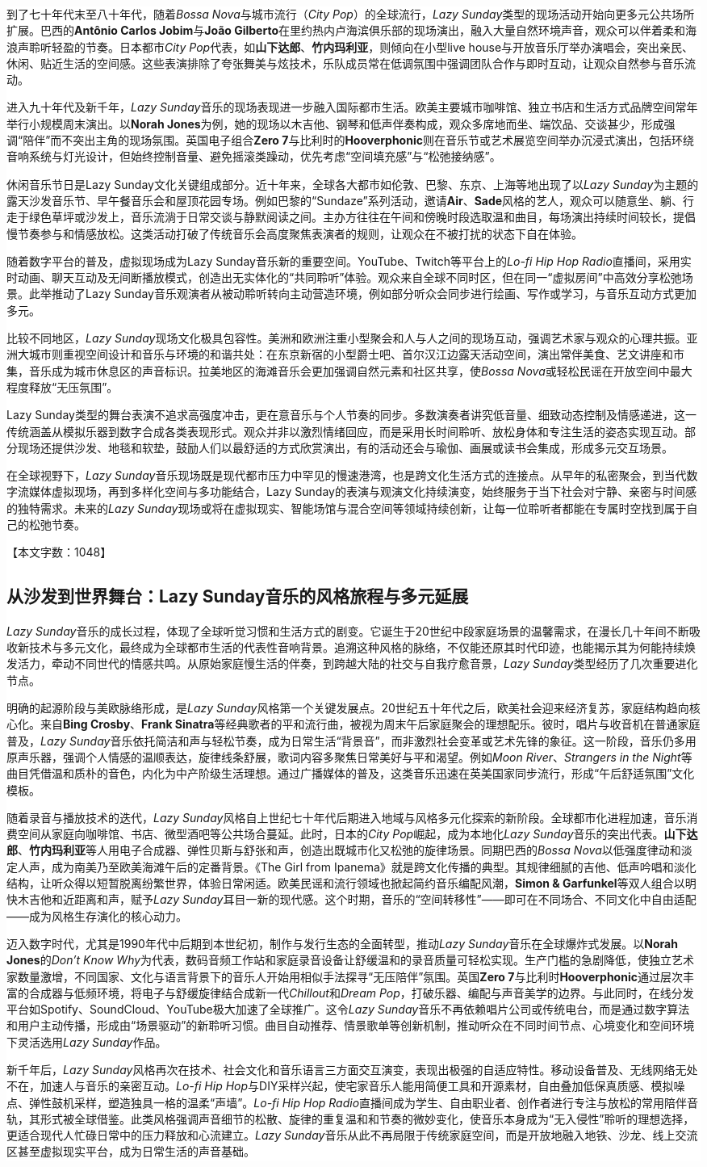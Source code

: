 到了七十年代末至八十年代，随着*Bossa Nova*与城市流行（*City Pop*）的全球流行，*Lazy Sunday*类型的现场活动开始向更多元公共场所扩展。巴西的**Antônio Carlos Jobim**与**João Gilberto**在里约热内卢海滨俱乐部的现场演出，融入大量自然环境声音，观众可以伴着柔和海浪声聆听轻盈的节奏。日本都市*City Pop*代表，如**山下达郎**、**竹内玛利亚**，则倾向在小型live house与开放音乐厅举办演唱会，突出亲民、休闲、贴近生活的空间感。这些表演排除了夸张舞美与炫技术，乐队成员常在低调氛围中强调团队合作与即时互动，让观众自然参与音乐流动。

进入九十年代及新千年，*Lazy Sunday*音乐的现场表现进一步融入国际都市生活。欧美主要城市咖啡馆、独立书店和生活方式品牌空间常年举行小规模周末演出。以**Norah Jones**为例，她的现场以木吉他、钢琴和低声伴奏构成，观众多席地而坐、端饮品、交谈甚少，形成强调“陪伴”而不突出主角的现场氛围。英国电子组合**Zero 7**与比利时的**Hooverphonic**则在音乐节或艺术展览空间举办沉浸式演出，包括环绕音响系统与灯光设计，但始终控制音量、避免摇滚类躁动，优先考虑“空间填充感”与“松弛接纳感”。

休闲音乐节日是Lazy Sunday文化关键组成部分。近十年来，全球各大都市如伦敦、巴黎、东京、上海等地出现了以*Lazy Sunday*为主题的露天沙发音乐节、早午餐音乐会和屋顶花园专场。例如巴黎的“Sundaze”系列活动，邀请**Air**、**Sade**风格的艺人，观众可以随意坐、躺、行走于绿色草坪或沙发上，音乐流淌于日常交谈与静默阅读之间。主办方往往在午间和傍晚时段选取温和曲目，每场演出持续时间较长，提倡慢节奏参与和情感放松。这类活动打破了传统音乐会高度聚焦表演者的规则，让观众在不被打扰的状态下自在体验。

随着数字平台的普及，虚拟现场成为Lazy Sunday音乐新的重要空间。YouTube、Twitch等平台上的*Lo-fi Hip Hop Radio*直播间，采用实时动画、聊天互动及无间断播放模式，创造出无实体化的“共同聆听”体验。观众来自全球不同时区，但在同一“虚拟房间”中高效分享松弛场景。此举推动了Lazy Sunday音乐观演者从被动聆听转向主动营造环境，例如部分听众会同步进行绘画、写作或学习，与音乐互动方式更加多元。

比较不同地区，*Lazy Sunday*现场文化极具包容性。美洲和欧洲注重小型聚会和人与人之间的现场互动，强调艺术家与观众的心理共振。亚洲大城市则重视空间设计和音乐与环境的和谐共处：在东京新宿的小型爵士吧、首尔汉江边露天活动空间，演出常伴美食、艺文讲座和市集，音乐成为城市休息区的声音标识。拉美地区的海滩音乐会更加强调自然元素和社区共享，使*Bossa Nova*或轻松民谣在开放空间中最大程度释放“无压氛围”。

Lazy Sunday类型的舞台表演不追求高强度冲击，更在意音乐与个人节奏的同步。多数演奏者讲究低音量、细致动态控制及情感递进，这一传统涵盖从模拟乐器到数字合成各类表现形式。观众并非以激烈情绪回应，而是采用长时间聆听、放松身体和专注生活的姿态实现互动。部分现场还提供沙发、地毯和软垫，鼓励人们以最舒适的方式欣赏演出，有的活动还会与瑜伽、画展或读书会集成，形成多元交互场景。

在全球视野下，*Lazy Sunday*音乐现场既是现代都市压力中罕见的慢速港湾，也是跨文化生活方式的连接点。从早年的私密聚会，到当代数字流媒体虚拟现场，再到多样化空间与多功能结合，Lazy Sunday的表演与观演文化持续演变，始终服务于当下社会对宁静、亲密与时间感的独特需求。未来的*Lazy Sunday*现场或将在虚拟现实、智能场馆与混合空间等领域持续创新，让每一位聆听者都能在专属时空找到属于自己的松弛节奏。 

【本文字数：1048】

## 从沙发到世界舞台：Lazy Sunday音乐的风格旅程与多元延展

*Lazy Sunday*音乐的成长过程，体现了全球听觉习惯和生活方式的剧变。它诞生于20世纪中段家庭场景的温馨需求，在漫长几十年间不断吸收新技术与多元文化，最终成为全球都市生活的代表性音响背景。追溯这种风格的脉络，不仅能还原其时代印迹，也能揭示其为何能持续焕发活力，牵动不同世代的情感共鸣。从原始家庭慢生活的伴奏，到跨越大陆的社交与自我疗愈音景，*Lazy Sunday*类型经历了几次重要进化节点。

明确的起源阶段与美欧脉络形成，是*Lazy Sunday*风格第一个关键发展点。20世纪五十年代之后，欧美社会迎来经济复苏，家庭结构趋向核心化。来自**Bing Crosby**、**Frank Sinatra**等经典歌者的平和流行曲，被视为周末午后家庭聚会的理想配乐。彼时，唱片与收音机在普通家庭普及，*Lazy Sunday*音乐依托简洁和声与轻松节奏，成为日常生活“背景音”，而非激烈社会变革或艺术先锋的象征。这一阶段，音乐仍多用原声乐器，强调个人情感的温顺表达，旋律线条舒展，歌词内容多聚焦日常美好与平和渴望。例如*Moon River*、*Strangers in the Night*等曲目凭借温和质朴的音色，内化为中产阶级生活理想。通过广播媒体的普及，这类音乐迅速在英美国家同步流行，形成“午后舒适氛围”文化模板。

随着录音与播放技术的迭代，*Lazy Sunday*风格自上世纪七十年代后期进入地域与风格多元化探索的新阶段。全球都市化进程加速，音乐消费空间从家庭向咖啡馆、书店、微型酒吧等公共场合蔓延。此时，日本的*City Pop*崛起，成为本地化*Lazy Sunday*音乐的突出代表。**山下达郎**、**竹内玛利亚**等人用电子合成器、弹性贝斯与舒张和声，创造出既城市化又松弛的旋律场景。同期巴西的*Bossa Nova*以低强度律动和淡定人声，成为南美乃至欧美海滩午后的定番背景。《The Girl from Ipanema》就是跨文化传播的典型。其规律细腻的吉他、低声吟唱和淡化结构，让听众得以短暂脱离纷繁世界，体验日常闲适。欧美民谣和流行领域也掀起简约音乐编配风潮，**Simon & Garfunkel**等双人组合以明快木吉他和近距离和声，赋予*Lazy Sunday*耳目一新的现代感。这个时期，音乐的“空间转移性”——即可在不同场合、不同文化中自由适配——成为风格生存演化的核心动力。

迈入数字时代，尤其是1990年代中后期到本世纪初，制作与发行生态的全面转型，推动*Lazy Sunday*音乐在全球爆炸式发展。以**Norah Jones**的*Don’t Know Why*为代表，数码音频工作站和家庭录音设备让舒缓温和的录音质量可轻松实现。生产门槛的急剧降低，使独立艺术家数量激增，不同国家、文化与语言背景下的音乐人开始用相似手法探寻“无压陪伴”氛围。英国**Zero 7**与比利时**Hooverphonic**通过层次丰富的合成器与低频环境，将电子与舒缓旋律结合成新一代*Chillout*和*Dream Pop*，打破乐器、编配与声音美学的边界。与此同时，在线分发平台如Spotify、SoundCloud、YouTube极大加速了全球推广。这令*Lazy Sunday*音乐不再依赖唱片公司或传统电台，而是通过数字算法和用户主动传播，形成由“场景驱动”的新聆听习惯。曲目自动推荐、情景歌单等创新机制，推动听众在不同时间节点、心境变化和空间环境下灵活选用*Lazy Sunday*作品。

新千年后，*Lazy Sunday*风格再次在技术、社会文化和音乐语言三方面交互演变，表现出极强的自适应特性。移动设备普及、无线网络无处不在，加速人与音乐的亲密互动。*Lo-fi Hip Hop*与DIY采样兴起，使宅家音乐人能用简便工具和开源素材，自由叠加低保真质感、模拟噪点、弹性鼓机采样，塑造独具一格的温柔“声墙”。*Lo-fi Hip Hop Radio*直播间成为学生、自由职业者、创作者进行专注与放松的常用陪伴音轨，其形式被全球借鉴。此类风格强调声音细节的松散、旋律的重复温和和节奏的微妙变化，使音乐本身成为“无入侵性”聆听的理想选择，更适合现代人忙碌日常中的压力释放和心流建立。*Lazy Sunday*音乐从此不再局限于传统家庭空间，而是开放地融入地铁、沙龙、线上交流区甚至虚拟现实平台，成为日常生活的声音基础。
